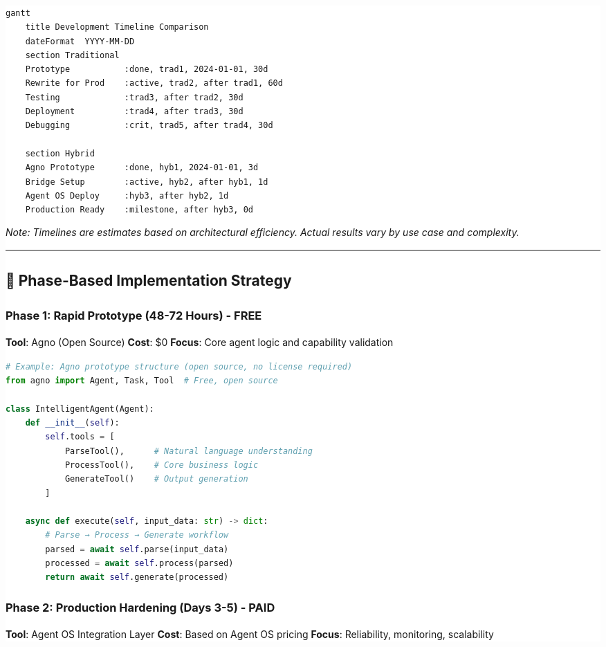 ```mermaid
gantt
    title Development Timeline Comparison
    dateFormat  YYYY-MM-DD
    section Traditional
    Prototype           :done, trad1, 2024-01-01, 30d
    Rewrite for Prod    :active, trad2, after trad1, 60d
    Testing             :trad3, after trad2, 30d
    Deployment          :trad4, after trad3, 30d
    Debugging           :crit, trad5, after trad4, 30d

    section Hybrid
    Agno Prototype      :done, hyb1, 2024-01-01, 3d
    Bridge Setup        :active, hyb2, after hyb1, 1d
    Agent OS Deploy     :hyb3, after hyb2, 1d
    Production Ready    :milestone, after hyb3, 0d
```

*Note: Timelines are estimates based on architectural efficiency. Actual results vary by use case and complexity.*

---

## 🚀 Phase-Based Implementation Strategy

### Phase 1: Rapid Prototype (48-72 Hours) - FREE
**Tool**: Agno (Open Source)
**Cost**: $0
**Focus**: Core agent logic and capability validation

```python
# Example: Agno prototype structure (open source, no license required)
from agno import Agent, Task, Tool  # Free, open source

class IntelligentAgent(Agent):
    def __init__(self):
        self.tools = [
            ParseTool(),      # Natural language understanding
            ProcessTool(),    # Core business logic
            GenerateTool()    # Output generation
        ]

    async def execute(self, input_data: str) -> dict:
        # Parse → Process → Generate workflow
        parsed = await self.parse(input_data)
        processed = await self.process(parsed)
        return await self.generate(processed)
```

### Phase 2: Production Hardening (Days 3-5) - PAID
**Tool**: Agent OS Integration Layer
**Cost**: Based on Agent OS pricing
**Focus**: Reliability, monitoring, scalability
